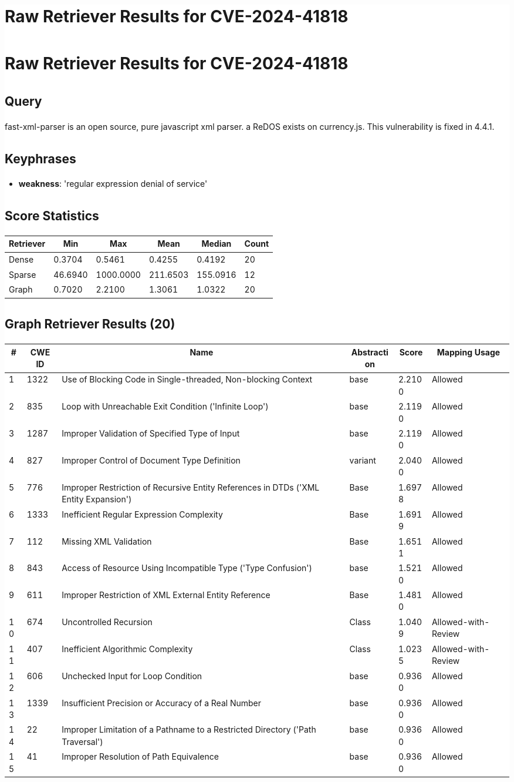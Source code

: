 # Raw Retriever Results for CVE-2024-41818

# Raw Retriever Results for CVE-2024-41818
## Query
fast-xml-parser is an open source, pure javascript xml parser. a ReDOS exists on currency.js. This vulnerability is fixed in 4.4.1.

## Keyphrases
- **weakness**: 'regular expression denial of service'

## Score Statistics
| Retriever | Min | Max | Mean | Median | Count |
|-----------|-----|-----|------|--------|-------|
| Dense | 0.3704 | 0.5461 | 0.4255 | 0.4192 | 20 |
| Sparse | 46.6940 | 1000.0000 | 211.6503 | 155.0916 | 12 |
| Graph | 0.7020 | 2.2100 | 1.3061 | 1.0322 | 20 |

## Graph Retriever Results (20)
| # | CWE ID | Name | Abstraction | Score | Mapping Usage |
|---|--------|------|-------------|-------|---------------|
| 1 | 1322 | Use of Blocking Code in Single-threaded, Non-blocking Context | base | 2.2100 | Allowed |
| 2 | 835 | Loop with Unreachable Exit Condition ('Infinite Loop') | base | 2.1190 | Allowed |
| 3 | 1287 | Improper Validation of Specified Type of Input | base | 2.1190 | Allowed |
| 4 | 827 | Improper Control of Document Type Definition | variant | 2.0400 | Allowed |
| 5 | 776 | Improper Restriction of Recursive Entity References in DTDs ('XML Entity Expansion') | Base | 1.6978 | Allowed |
| 6 | 1333 | Inefficient Regular Expression Complexity | Base | 1.6919 | Allowed |
| 7 | 112 | Missing XML Validation | Base | 1.6511 | Allowed |
| 8 | 843 | Access of Resource Using Incompatible Type ('Type Confusion') | base | 1.5210 | Allowed |
| 9 | 611 | Improper Restriction of XML External Entity Reference | Base | 1.4810 | Allowed |
| 10 | 674 | Uncontrolled Recursion | Class | 1.0409 | Allowed-with-Review |
| 11 | 407 | Inefficient Algorithmic Complexity | Class | 1.0235 | Allowed-with-Review |
| 12 | 606 | Unchecked Input for Loop Condition | base | 0.9360 | Allowed |
| 13 | 1339 | Insufficient Precision or Accuracy of a Real Number | base | 0.9360 | Allowed |
| 14 | 22 | Improper Limitation of a Pathname to a Restricted Directory ('Path Traversal') | base | 0.9360 | Allowed |
| 15 | 41 | Improper Resolution of Path Equivalence | base | 0.9360 | Allowed |
